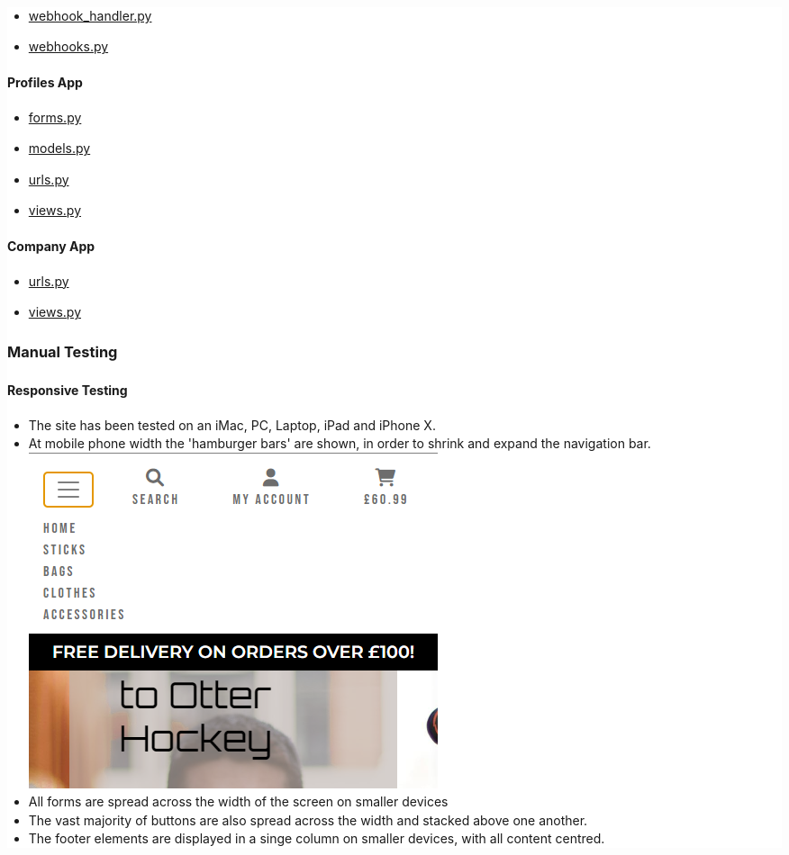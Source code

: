 - [webhook_handler.py](https://raw.githubusercontent.com/liamsmith3194/otter-hockey/main/static/pep8/checkout_webhook_handler_results.txt)

- [webhooks.py](https://raw.githubusercontent.com/liamsmith3194/otter-hockey/main/static/pep8/checkout_webhooks_results.txt)

#### Profiles App

- [forms.py](https://raw.githubusercontent.com/liamsmith3194/otter-hockey/main/static/pep8/profiles_forms_results.txt)

- [models.py](https://raw.githubusercontent.com/liamsmith3194/otter-hockey/main/static/pep8/profiles_models_results.txt)

- [urls.py](https://raw.githubusercontent.com/liamsmith3194/otter-hockey/main/static/pep8/profiles_urls_results.txt)

- [views.py](https://raw.githubusercontent.com/liamsmith3194/otter-hockey/main/static/pep8/profiles_views_results.txt)

#### Company App 

- [urls.py](https://raw.githubusercontent.com/liamsmith3194/otter-hockey/main/static/pep8/company_urls_results.txt)

- [views.py](https://raw.githubusercontent.com/liamsmith3194/otter-hockey/main/static/pep8/company_views_results.txt)

### Manual Testing

#### Responsive Testing
- The site has been tested on an iMac, PC, Laptop, iPad and iPhone X.
- At mobile phone width the 'hamburger bars' are shown, in order to shrink and expand the navigation bar.
![Hamburger bars](https://raw.githubusercontent.com/liamsmith3194/otter-hockey/main/static/readme-images/hamburger-bars.PNG)
- All forms are spread across the width of the screen on smaller devices
- The vast majority of buttons are also spread across the width and stacked above one another.
- The footer elements are displayed in a singe column on smaller devices, with all content centred.
